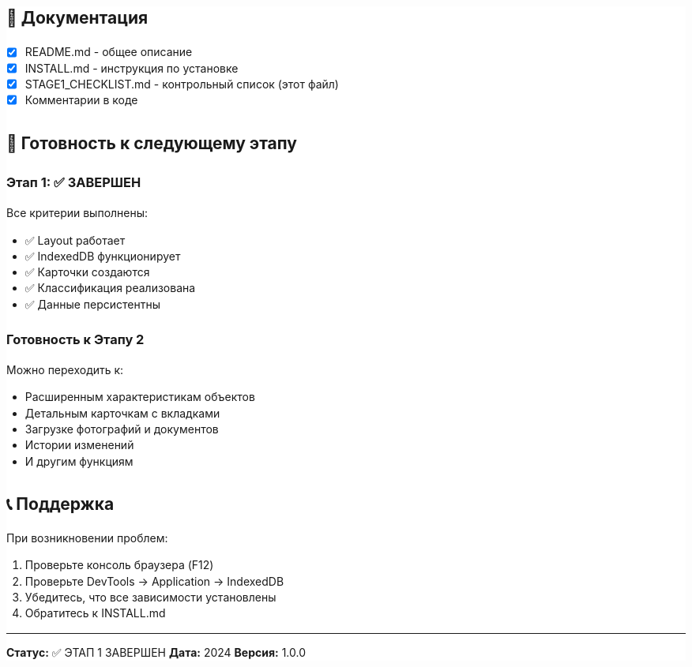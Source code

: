 ## 📝 Документация

- [x] README.md - общее описание
- [x] INSTALL.md - инструкция по установке
- [x] STAGE1_CHECKLIST.md - контрольный список (этот файл)
- [x] Комментарии в коде

## 🚀 Готовность к следующему этапу

### Этап 1: ✅ ЗАВЕРШЕН

Все критерии выполнены:
- ✅ Layout работает
- ✅ IndexedDB функционирует
- ✅ Карточки создаются
- ✅ Классификация реализована
- ✅ Данные персистентны

### Готовность к Этапу 2
Можно переходить к:
- Расширенным характеристикам объектов
- Детальным карточкам с вкладками
- Загрузке фотографий и документов
- Истории изменений
- И другим функциям

## 📞 Поддержка

При возникновении проблем:
1. Проверьте консоль браузера (F12)
2. Проверьте DevTools → Application → IndexedDB
3. Убедитесь, что все зависимости установлены
4. Обратитесь к INSTALL.md

---

**Статус:** ✅ ЭТАП 1 ЗАВЕРШЕН
**Дата:** 2024
**Версия:** 1.0.0

